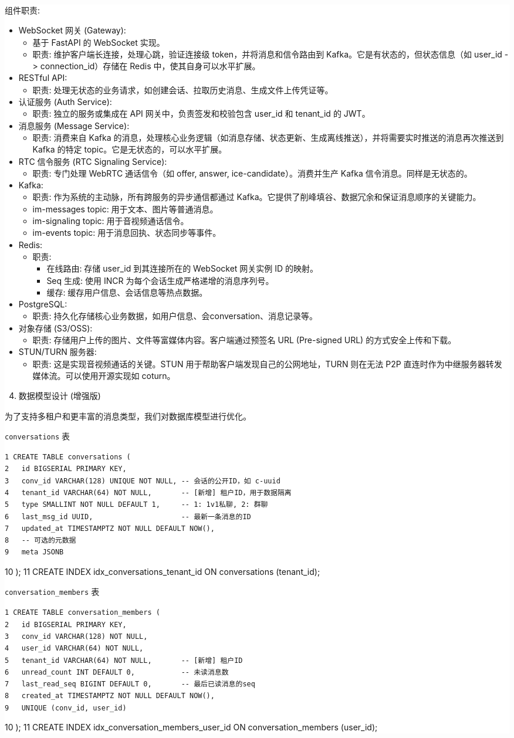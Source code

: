   组件职责:

   * WebSocket 网关 (Gateway):
       * 基于 FastAPI 的 WebSocket 实现。
       * 职责: 维护客户端长连接，处理心跳，验证连接级 token，并将消息和信令路由到 Kafka。它是有状态的，但状态信息（如 user_id -> connection_id）存储在 Redis 中，使其自身可以水平扩展。
   * RESTful API:
       * 职责: 处理无状态的业务请求，如创建会话、拉取历史消息、生成文件上传凭证等。
   * 认证服务 (Auth Service):
       * 职责: 独立的服务或集成在 API 网关中，负责签发和校验包含 user_id 和 tenant_id 的 JWT。
   * 消息服务 (Message Service):
       * 职责: 消费来自 Kafka 的消息，处理核心业务逻辑（如消息存储、状态更新、生成离线推送），并将需要实时推送的消息再次推送到 Kafka 的特定 topic。它是无状态的，可以水平扩展。
   * RTC 信令服务 (RTC Signaling Service):
       * 职责: 专门处理 WebRTC 通话信令（如 offer, answer, ice-candidate）。消费并生产 Kafka 信令消息。同样是无状态的。
   * Kafka:
       * 职责: 作为系统的主动脉，所有跨服务的异步通信都通过 Kafka。它提供了削峰填谷、数据冗余和保证消息顺序的关键能力。
       * im-messages topic: 用于文本、图片等普通消息。
       * im-signaling topic: 用于音视频通话信令。
       * im-events topic: 用于消息回执、状态同步等事件。
   * Redis:
       * 职责:
           * 在线路由: 存储 user_id 到其连接所在的 WebSocket 网关实例 ID 的映射。
           * Seq 生成: 使用 INCR 为每个会话生成严格递增的消息序列号。
           * 缓存: 缓存用户信息、会话信息等热点数据。
   * PostgreSQL:
       * 职责: 持久化存储核心业务数据，如用户信息、会conversation、消息记录等。
   * 对象存储 (S3/OSS):
       * 职责: 存储用户上传的图片、文件等富媒体内容。客户端通过预签名 URL (Pre-signed URL) 的方式安全上传和下载。
   * STUN/TURN 服务器:
       * 职责: 这是实现音视频通话的关键。STUN 用于帮助客户端发现自己的公网地址，TURN 则在无法 P2P 直连时作为中继服务器转发媒体流。可以使用开源实现如 coturn。

  4. 数据模型设计 (增强版)

  为了支持多租户和更丰富的消息类型，我们对数据库模型进行优化。

  `conversations` 表

    1 CREATE TABLE conversations (
    2   id BIGSERIAL PRIMARY KEY,
    3   conv_id VARCHAR(128) UNIQUE NOT NULL, -- 会话的公开ID，如 c-uuid
    4   tenant_id VARCHAR(64) NOT NULL,       -- [新增] 租户ID，用于数据隔离
    5   type SMALLINT NOT NULL DEFAULT 1,     -- 1: 1v1私聊, 2: 群聊
    6   last_msg_id UUID,                     -- 最新一条消息的ID
    7   updated_at TIMESTAMPTZ NOT NULL DEFAULT NOW(),
    8   -- 可选的元数据
    9   meta JSONB
   10 );
   11 CREATE INDEX idx_conversations_tenant_id ON conversations (tenant_id);

  `conversation_members` 表

    1 CREATE TABLE conversation_members (
    2   id BIGSERIAL PRIMARY KEY,
    3   conv_id VARCHAR(128) NOT NULL,
    4   user_id VARCHAR(64) NOT NULL,
    5   tenant_id VARCHAR(64) NOT NULL,       -- [新增] 租户ID
    6   unread_count INT DEFAULT 0,           -- 未读消息数
    7   last_read_seq BIGINT DEFAULT 0,       -- 最后已读消息的seq
    8   created_at TIMESTAMPTZ NOT NULL DEFAULT NOW(),
    9   UNIQUE (conv_id, user_id)
   10 );
   11 CREATE INDEX idx_conversation_members_user_id ON conversation_members (user_id);
